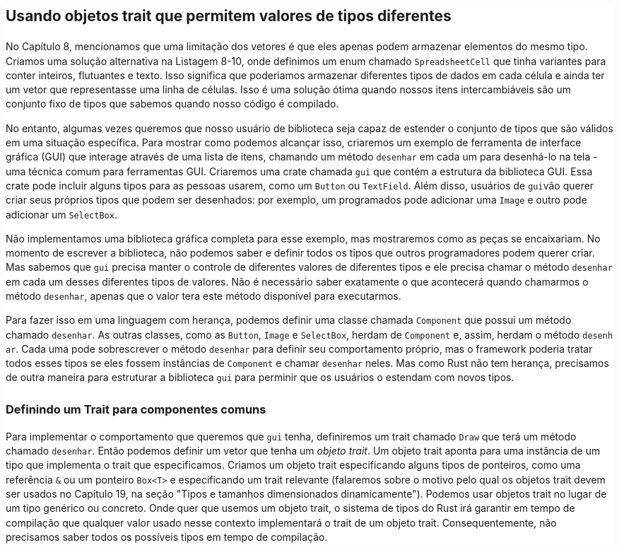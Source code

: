 ## Usando objetos trait que permitem valores de tipos diferentes

No Capítulo 8, mencionamos que uma limitação dos vetores é que eles apenas podem
armazenar elementos do mesmo tipo. Criamos uma solução alternativa na Listagem 8-10, onde
definimos um enum chamado `SpreadsheetCell` que tinha variantes para conter inteiros, flutuantes
e texto. Isso significa que poderiamos armazenar diferentes tipos de dados em cada célula e
ainda ter um vetor que representasse uma linha de células. Isso é uma solução ótima
quando nossos itens intercambiáveis são um conjunto fixo de tipos que sabemos
quando nosso código é compilado.

No entanto, algumas vezes queremos que nosso usuário de biblioteca seja capaz de estender o conjunto de
tipos que são válidos em uma situação específica. Para mostrar como podemos alcançar
isso, criaremos um exemplo de ferramenta de interface gráfica (GUI) que interage
através de uma lista de itens, chamando um método `desenhar` em cada um para desenhá-lo
na tela - uma técnica comum para ferramentas GUI. Criaremos uma crate chamada 
`gui` que contém a estrutura da biblioteca GUI. Essa crate pode incluir
alguns tipos para as pessoas usarem, como um `Button` ou `TextField`. Além disso,
usuários de `gui`vão querer criar seus próprios tipos que podem ser desenhados: por
exemplo, um programados pode adicionar uma `Image` e outro pode adicionar um
`SelectBox`.

Não implementamos uma biblioteca gráfica completa para esse exemplo, mas mostraremos
como as peças se encaixariam. No momento de escrever a biblioteca, não podemos
saber e definir todos os tipos que outros programadores podem querer criar. Mas sabemos
que `gui` precisa manter o controle de diferentes valores de diferentes tipos e ele
precisa chamar o método `desenhar` em cada um desses diferentes tipos de valores. Não
é necessário saber exatamente o que acontecerá quando chamarmos o método `desenhar`,
apenas que o valor tera este método disponível para executarmos.

Para fazer isso em uma linguagem com herança, podemos definir uma classe chamada
`Component` que possui um método chamado `desenhar`. As outras classes, como as
`Button`, `Image` e `SelectBox`, herdam de `Component` e, assim,
herdam o método `desenhar`. Cada uma pode sobrescrever o método `desenhar` para definir
seu comportamento próprio, mas o framework poderia tratar todos esses tipos se
eles fossem instâncias de `Component` e chamar `desenhar` neles. Mas como Rust
não tem herança, precisamos de outra maneira para estruturar a biblioteca `gui` para
perminir que os usuários o estendam com novos tipos.

### Definindo um Trait para componentes comuns

Para implementar o comportamento que queremos que `gui` tenha, definiremos um trait chamado
`Draw` que terá um método chamado `desenhar`. Então podemos definir um vetor
que tenha um *objeto trait*. Um objeto trait aponta para uma instância de um tipo que
implementa o trait que especificamos. Criamos um objeto trait especificando alguns
tipos de ponteiros, como uma referência `&` ou um ponteiro `Box<T>` e
especificando um trait relevante (falaremos sobre o motivo pelo qual os objetos trait
devem ser usados no Capítulo 19, na seção "Tipos e tamanhos dimensionados dinamicamente").
Podemos usar objetos trait no lugar de um tipo genérico ou concreto. Onde quer que usemos
um objeto trait, o sistema de tipos do Rust irá garantir em tempo de compilação que qualquer
valor usado nesse contexto implementará o trait de um objeto trait.
Consequentemente, não precisamos saber todos os possíveis tipos em tempo de compilação.
